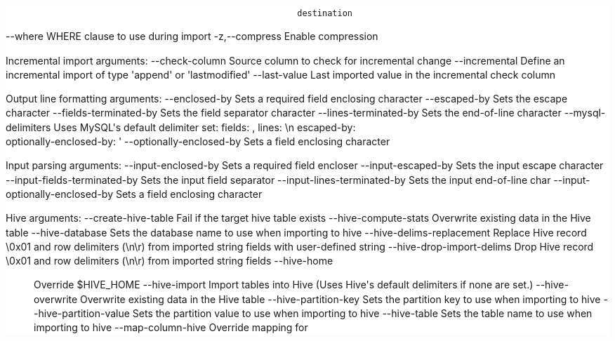                                                               destination
   --where <where clause>                                     WHERE clause
                                                              to use
                                                              during
                                                              import
-z,--compress                                                 Enable
                                                              compression

Incremental import arguments:
   --check-column <column>        Source column to check for incremental
                                  change
   --incremental <import-type>    Define an incremental import of type
                                  'append' or 'lastmodified'
   --last-value <value>           Last imported value in the incremental
                                  check column

Output line formatting arguments:
   --enclosed-by <char>               Sets a required field enclosing
                                      character
   --escaped-by <char>                Sets the escape character
   --fields-terminated-by <char>      Sets the field separator character
   --lines-terminated-by <char>       Sets the end-of-line character
   --mysql-delimiters                 Uses MySQL's default delimiter set:
                                      fields: ,  lines: \n  escaped-by: \
                                      optionally-enclosed-by: '
   --optionally-enclosed-by <char>    Sets a field enclosing character

Input parsing arguments:
   --input-enclosed-by <char>               Sets a required field encloser
   --input-escaped-by <char>                Sets the input escape
                                            character
   --input-fields-terminated-by <char>      Sets the input field separator
   --input-lines-terminated-by <char>       Sets the input end-of-line
                                            char
   --input-optionally-enclosed-by <char>    Sets a field enclosing
                                            character

Hive arguments:
   --create-hive-table                         Fail if the target hive
                                               table exists
   --hive-compute-stats                        Overwrite existing data in
                                               the Hive table
   --hive-database <database-name>             Sets the database name to
                                               use when importing to hive
   --hive-delims-replacement <arg>             Replace Hive record \0x01
                                               and row delimiters (\n\r)
                                               from imported string fields
                                               with user-defined string
   --hive-drop-import-delims                   Drop Hive record \0x01 and
                                               row delimiters (\n\r) from
                                               imported string fields
   --hive-home <dir>                           Override $HIVE_HOME
   --hive-import                               Import tables into Hive
                                               (Uses Hive's default
                                               delimiters if none are
                                               set.)
   --hive-overwrite                            Overwrite existing data in
                                               the Hive table
   --hive-partition-key <partition-key>        Sets the partition key to
                                               use when importing to hive
   --hive-partition-value <partition-value>    Sets the partition value to
                                               use when importing to hive
   --hive-table <table-name>                   Sets the table name to use
                                               when importing to hive
   --map-column-hive <arg>                     Override mapping for